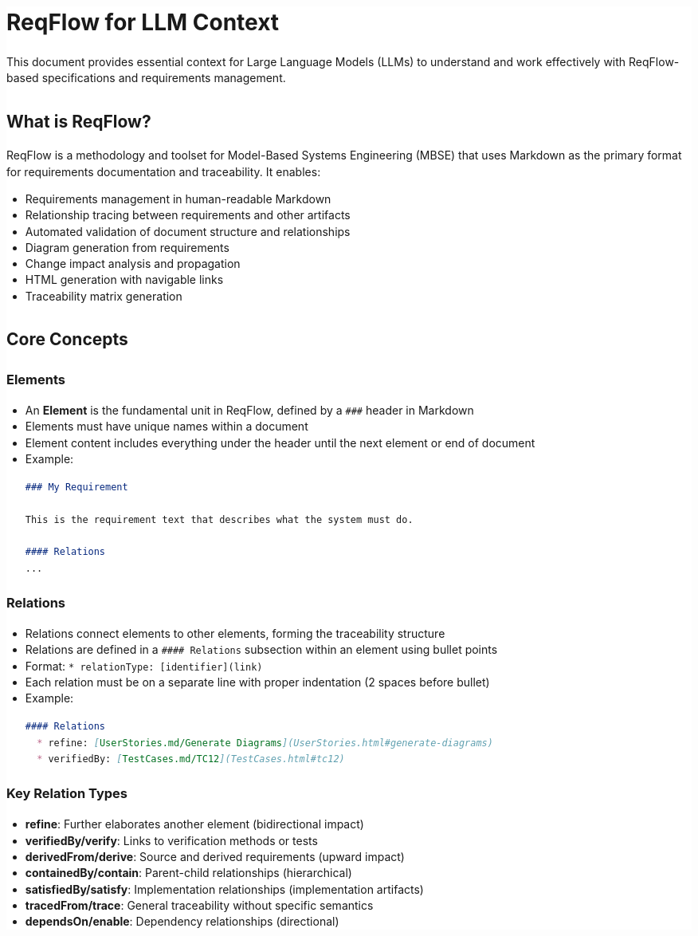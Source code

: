 # ReqFlow for LLM Context

This document provides essential context for Large Language Models (LLMs) to understand and work effectively with ReqFlow-based specifications and requirements management.

## What is ReqFlow?

ReqFlow is a methodology and toolset for Model-Based Systems Engineering (MBSE) that uses Markdown as the primary format for requirements documentation and traceability. It enables:

- Requirements management in human-readable Markdown
- Relationship tracing between requirements and other artifacts
- Automated validation of document structure and relationships
- Diagram generation from requirements
- Change impact analysis and propagation
- HTML generation with navigable links
- Traceability matrix generation

## Core Concepts

### Elements

- An **Element** is the fundamental unit in ReqFlow, defined by a `###` header in Markdown
- Elements must have unique names within a document
- Element content includes everything under the header until the next element or end of document
- Example:
  ```markdown
  ### My Requirement
  
  This is the requirement text that describes what the system must do.
  
  #### Relations
  ...
  ```

### Relations

- Relations connect elements to other elements, forming the traceability structure
- Relations are defined in a `#### Relations` subsection within an element using bullet points
- Format: `* relationType: [identifier](link)`
- Each relation must be on a separate line with proper indentation (2 spaces before bullet)
- Example:
  ```markdown
  #### Relations
    * refine: [UserStories.md/Generate Diagrams](UserStories.html#generate-diagrams)
    * verifiedBy: [TestCases.md/TC12](TestCases.html#tc12)
  ```

### Key Relation Types

- **refine**: Further elaborates another element (bidirectional impact)
- **verifiedBy/verify**: Links to verification methods or tests
- **derivedFrom/derive**: Source and derived requirements (upward impact)
- **containedBy/contain**: Parent-child relationships (hierarchical)
- **satisfiedBy/satisfy**: Implementation relationships (implementation artifacts)
- **tracedFrom/trace**: General traceability without specific semantics
- **dependsOn/enable**: Dependency relationships (directional)

